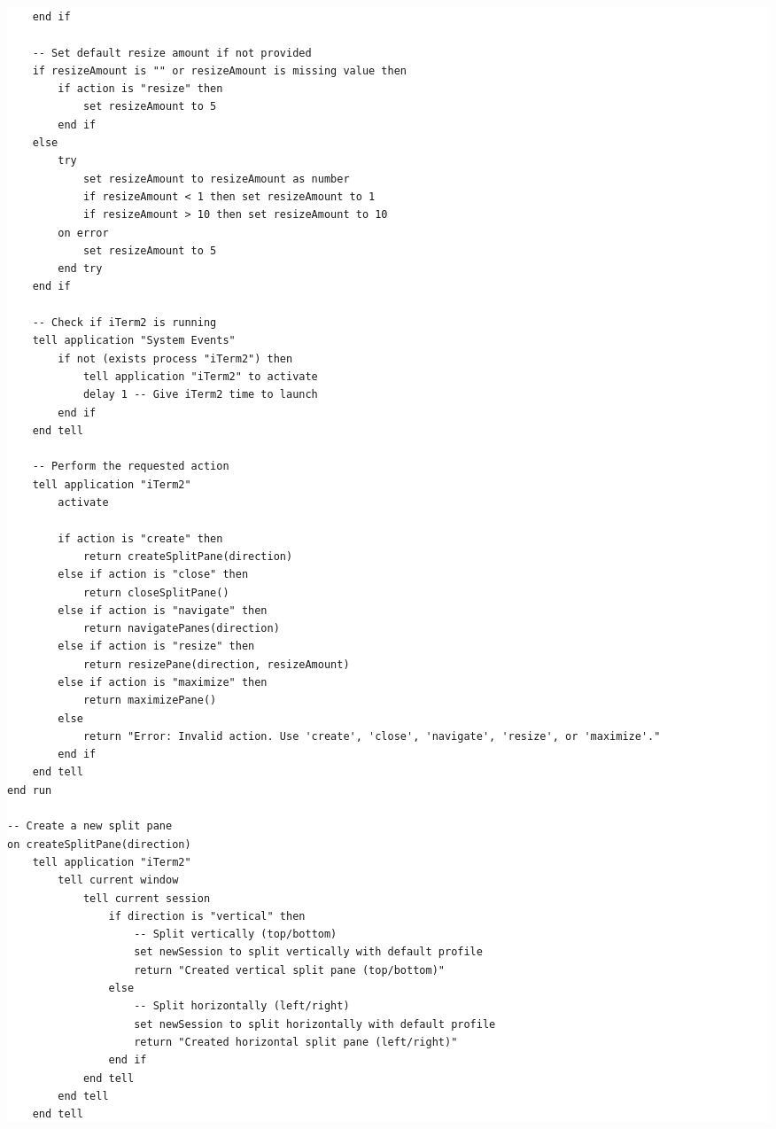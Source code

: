 ```applescript
    end if
    
    -- Set default resize amount if not provided
    if resizeAmount is "" or resizeAmount is missing value then
        if action is "resize" then
            set resizeAmount to 5
        end if
    else
        try
            set resizeAmount to resizeAmount as number
            if resizeAmount < 1 then set resizeAmount to 1
            if resizeAmount > 10 then set resizeAmount to 10
        on error
            set resizeAmount to 5
        end try
    end if
    
    -- Check if iTerm2 is running
    tell application "System Events"
        if not (exists process "iTerm2") then
            tell application "iTerm2" to activate
            delay 1 -- Give iTerm2 time to launch
        end if
    end tell
    
    -- Perform the requested action
    tell application "iTerm2"
        activate
        
        if action is "create" then
            return createSplitPane(direction)
        else if action is "close" then
            return closeSplitPane()
        else if action is "navigate" then
            return navigatePanes(direction)
        else if action is "resize" then
            return resizePane(direction, resizeAmount)
        else if action is "maximize" then
            return maximizePane()
        else
            return "Error: Invalid action. Use 'create', 'close', 'navigate', 'resize', or 'maximize'."
        end if
    end tell
end run

-- Create a new split pane
on createSplitPane(direction)
    tell application "iTerm2"
        tell current window
            tell current session
                if direction is "vertical" then
                    -- Split vertically (top/bottom)
                    set newSession to split vertically with default profile
                    return "Created vertical split pane (top/bottom)"
                else
                    -- Split horizontally (left/right)
                    set newSession to split horizontally with default profile
                    return "Created horizontal split pane (left/right)"
                end if
            end tell
        end tell
    end tell
```
